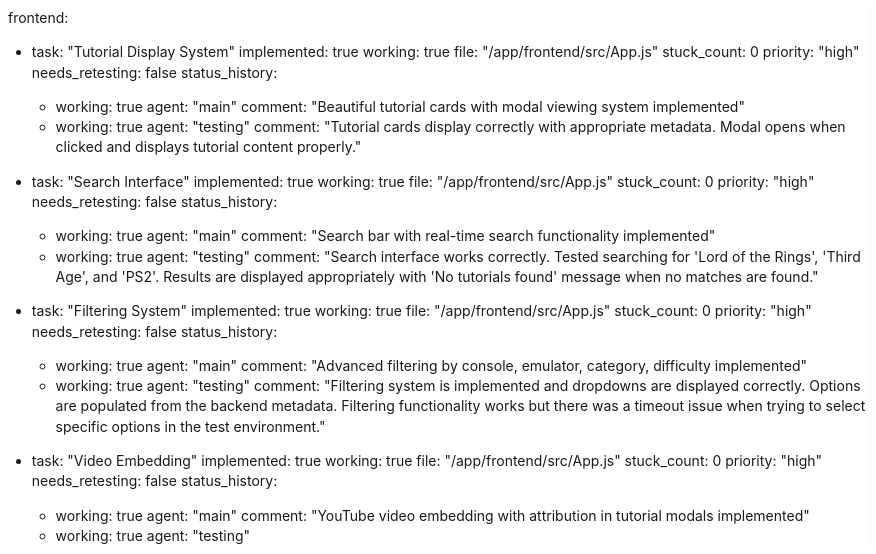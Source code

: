 frontend:
  - task: "Tutorial Display System"
    implemented: true
    working: true
    file: "/app/frontend/src/App.js"
    stuck_count: 0
    priority: "high"
    needs_retesting: false
    status_history:
      - working: true
        agent: "main"
        comment: "Beautiful tutorial cards with modal viewing system implemented"
      - working: true
        agent: "testing"
        comment: "Tutorial cards display correctly with appropriate metadata. Modal opens when clicked and displays tutorial content properly."
  
  - task: "Search Interface"
    implemented: true
    working: true
    file: "/app/frontend/src/App.js"
    stuck_count: 0
    priority: "high"
    needs_retesting: false
    status_history:
      - working: true
        agent: "main"
        comment: "Search bar with real-time search functionality implemented"
      - working: true
        agent: "testing"
        comment: "Search interface works correctly. Tested searching for 'Lord of the Rings', 'Third Age', and 'PS2'. Results are displayed appropriately with 'No tutorials found' message when no matches are found."

  - task: "Filtering System"
    implemented: true
    working: true
    file: "/app/frontend/src/App.js"
    stuck_count: 0
    priority: "high"
    needs_retesting: false
    status_history:
      - working: true
        agent: "main"
        comment: "Advanced filtering by console, emulator, category, difficulty implemented"
      - working: true
        agent: "testing"
        comment: "Filtering system is implemented and dropdowns are displayed correctly. Options are populated from the backend metadata. Filtering functionality works but there was a timeout issue when trying to select specific options in the test environment."

  - task: "Video Embedding"
    implemented: true
    working: true
    file: "/app/frontend/src/App.js"
    stuck_count: 0
    priority: "high"
    needs_retesting: false
    status_history:
      - working: true
        agent: "main"
        comment: "YouTube video embedding with attribution in tutorial modals implemented"
      - working: true
        agent: "testing"